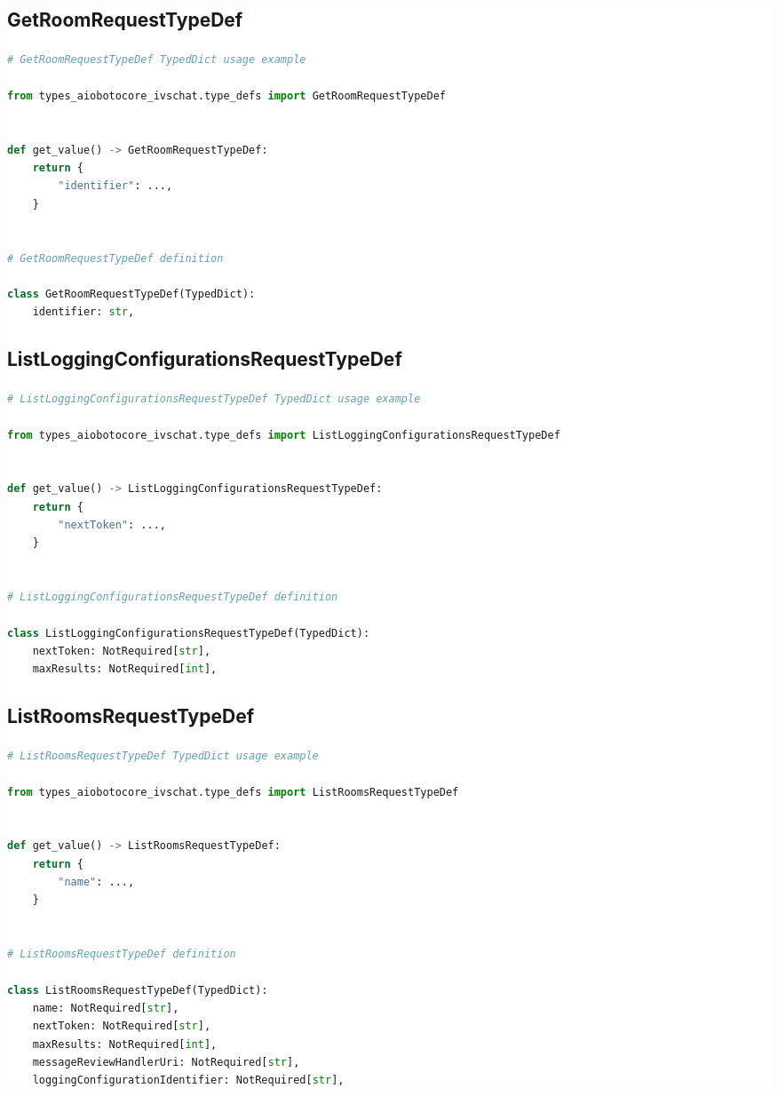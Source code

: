 
## GetRoomRequestTypeDef

```python
# GetRoomRequestTypeDef TypedDict usage example

from types_aiobotocore_ivschat.type_defs import GetRoomRequestTypeDef


def get_value() -> GetRoomRequestTypeDef:
    return {
        "identifier": ...,
    }


# GetRoomRequestTypeDef definition

class GetRoomRequestTypeDef(TypedDict):
    identifier: str,
```

## ListLoggingConfigurationsRequestTypeDef

```python
# ListLoggingConfigurationsRequestTypeDef TypedDict usage example

from types_aiobotocore_ivschat.type_defs import ListLoggingConfigurationsRequestTypeDef


def get_value() -> ListLoggingConfigurationsRequestTypeDef:
    return {
        "nextToken": ...,
    }


# ListLoggingConfigurationsRequestTypeDef definition

class ListLoggingConfigurationsRequestTypeDef(TypedDict):
    nextToken: NotRequired[str],
    maxResults: NotRequired[int],
```

## ListRoomsRequestTypeDef

```python
# ListRoomsRequestTypeDef TypedDict usage example

from types_aiobotocore_ivschat.type_defs import ListRoomsRequestTypeDef


def get_value() -> ListRoomsRequestTypeDef:
    return {
        "name": ...,
    }


# ListRoomsRequestTypeDef definition

class ListRoomsRequestTypeDef(TypedDict):
    name: NotRequired[str],
    nextToken: NotRequired[str],
    maxResults: NotRequired[int],
    messageReviewHandlerUri: NotRequired[str],
    loggingConfigurationIdentifier: NotRequired[str],
```